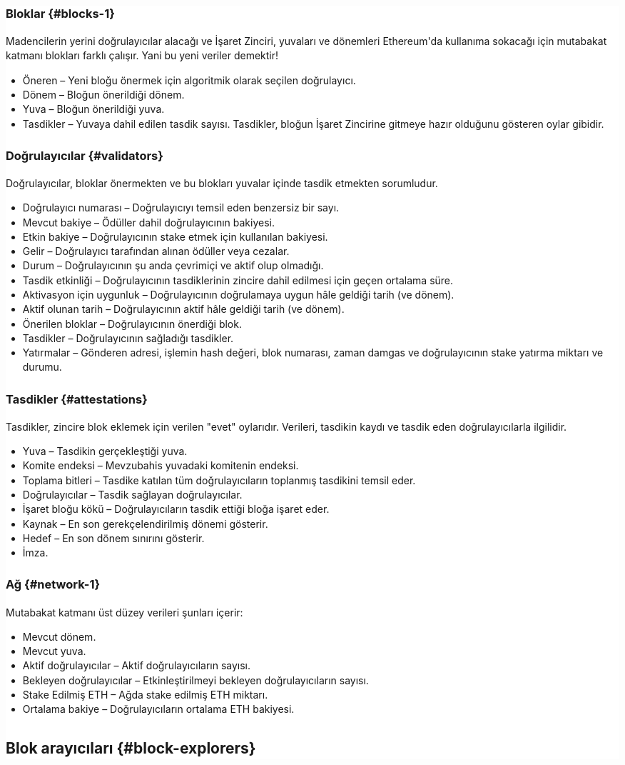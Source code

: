 ### Bloklar {#blocks-1}

Madencilerin yerini doğrulayıcılar alacağı ve İşaret Zinciri, yuvaları ve dönemleri Ethereum'da kullanıma sokacağı için mutabakat katmanı blokları farklı çalışır. Yani bu yeni veriler demektir!

- Öneren – Yeni bloğu önermek için algoritmik olarak seçilen doğrulayıcı.
- Dönem – Bloğun önerildiği dönem.
- Yuva – Bloğun önerildiği yuva.
- Tasdikler – Yuvaya dahil edilen tasdik sayısı. Tasdikler, bloğun İşaret Zincirine gitmeye hazır olduğunu gösteren oylar gibidir.

### Doğrulayıcılar {#validators}

Doğrulayıcılar, bloklar önermekten ve bu blokları yuvalar içinde tasdik etmekten sorumludur.

- Doğrulayıcı numarası – Doğrulayıcıyı temsil eden benzersiz bir sayı.
- Mevcut bakiye – Ödüller dahil doğrulayıcının bakiyesi.
- Etkin bakiye – Doğrulayıcının stake etmek için kullanılan bakiyesi.
- Gelir – Doğrulayıcı tarafından alınan ödüller veya cezalar.
- Durum – Doğrulayıcının şu anda çevrimiçi ve aktif olup olmadığı.
- Tasdik etkinliği – Doğrulayıcının tasdiklerinin zincire dahil edilmesi için geçen ortalama süre.
- Aktivasyon için uygunluk – Doğrulayıcının doğrulamaya uygun hâle geldiği tarih (ve dönem).
- Aktif olunan tarih – Doğrulayıcının aktif hâle geldiği tarih (ve dönem).
- Önerilen bloklar – Doğrulayıcının önerdiği blok.
- Tasdikler – Doğrulayıcının sağladığı tasdikler.
- Yatırmalar – Gönderen adresi, işlemin hash değeri, blok numarası, zaman damgas ve doğrulayıcının stake yatırma miktarı ve durumu.

### Tasdikler {#attestations}

Tasdikler, zincire blok eklemek için verilen "evet" oylarıdır. Verileri, tasdikin kaydı ve tasdik eden doğrulayıcılarla ilgilidir.

- Yuva – Tasdikin gerçekleştiği yuva.
- Komite endeksi – Mevzubahis yuvadaki komitenin endeksi.
- Toplama bitleri – Tasdike katılan tüm doğrulayıcıların toplanmış tasdikini temsil eder.
- Doğrulayıcılar – Tasdik sağlayan doğrulayıcılar.
- İşaret bloğu kökü – Doğrulayıcıların tasdik ettiği bloğa işaret eder.
- Kaynak – En son gerekçelendirilmiş dönemi gösterir.
- Hedef – En son dönem sınırını gösterir.
- İmza.

### Ağ {#network-1}

Mutabakat katmanı üst düzey verileri şunları içerir:

- Mevcut dönem.
- Mevcut yuva.
- Aktif doğrulayıcılar – Aktif doğrulayıcıların sayısı.
- Bekleyen doğrulayıcılar – Etkinleştirilmeyi bekleyen doğrulayıcıların sayısı.
- Stake Edilmiş ETH – Ağda stake edilmiş ETH miktarı.
- Ortalama bakiye – Doğrulayıcıların ortalama ETH bakiyesi.

## Blok arayıcıları {#block-explorers}
